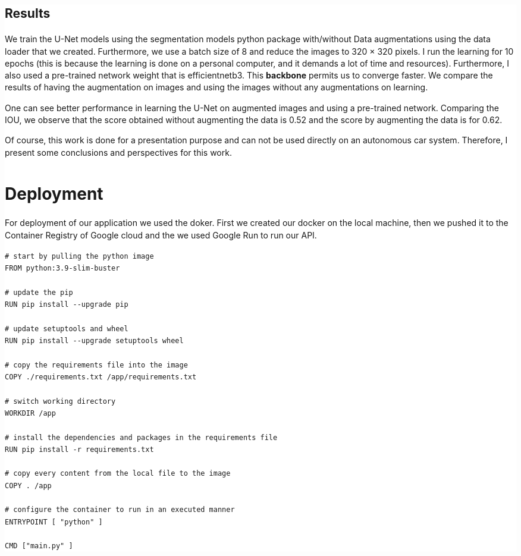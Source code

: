 

## Results

We train the U-Net models using the segmentation models python package with/without Data augmentations using the data loader that we created. Furthermore, we use a batch size of 8 and reduce the images to 320 × 320 pixels. I run the learning for 10 epochs (this is because the learning is done on a personal computer, and it demands a lot of time and resources). Furthermore, I also used a pre-trained network weight that is efficientnetb3. This **backbone** permits us to converge faster. We compare the results of having the augmentation on images and using the images without any augmentations on learning.

One can see better performance in learning the U-Net on augmented images and using a pre-trained network. Comparing the IOU, we observe that the score obtained without augmenting the data is 0.52 and the score by augmenting the data is for 0.62.

Of course, this work is done for a presentation purpose and can not be used directly on an autonomous car system. Therefore, I present some conclusions and perspectives for this work.

# Deployment

For deployment of our application we used the doker. First we created our docker on the local machine, then we pushed it to the Container Registry of Google cloud and the we used Google Run to run our API.

```
# start by pulling the python image
FROM python:3.9-slim-buster

# update the pip
RUN pip install --upgrade pip

# update setuptools and wheel
RUN pip install --upgrade setuptools wheel

# copy the requirements file into the image
COPY ./requirements.txt /app/requirements.txt

# switch working directory
WORKDIR /app

# install the dependencies and packages in the requirements file
RUN pip install -r requirements.txt

# copy every content from the local file to the image
COPY . /app

# configure the container to run in an executed manner
ENTRYPOINT [ "python" ]

CMD ["main.py" ]
```
